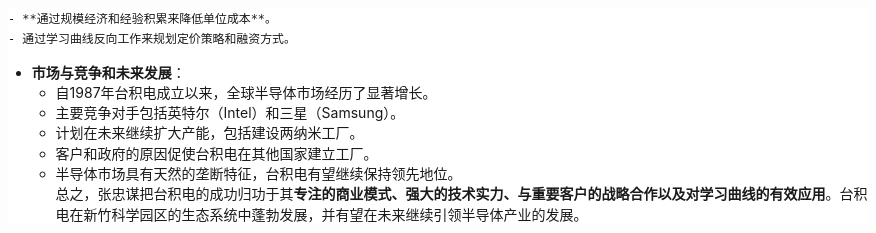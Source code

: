     - **通过规模经济和经验积累来降低单位成本**。
    - 通过学习曲线反向工作来规划定价策略和融资方式。
- **市场与竞争和未来发展**：
    - 自1987年台积电成立以来，全球半导体市场经历了显著增长。
    - 主要竞争对手包括英特尔（Intel）和三星（Samsung）。
    - 计划在未来继续扩大产能，包括建设两纳米工厂。
    - 客户和政府的原因促使台积电在其他国家建立工厂。
    - 半导体市场具有天然的垄断特征，台积电有望继续保持领先地位。  
总之，张忠谋把台积电的成功归功于其**专注的商业模式、强大的技术实力、与重要客户的战略合作以及对学习曲线的有效应用**。台积电在新竹科学园区的生态系统中蓬勃发展，并有望在未来继续引领半导体产业的发展。

